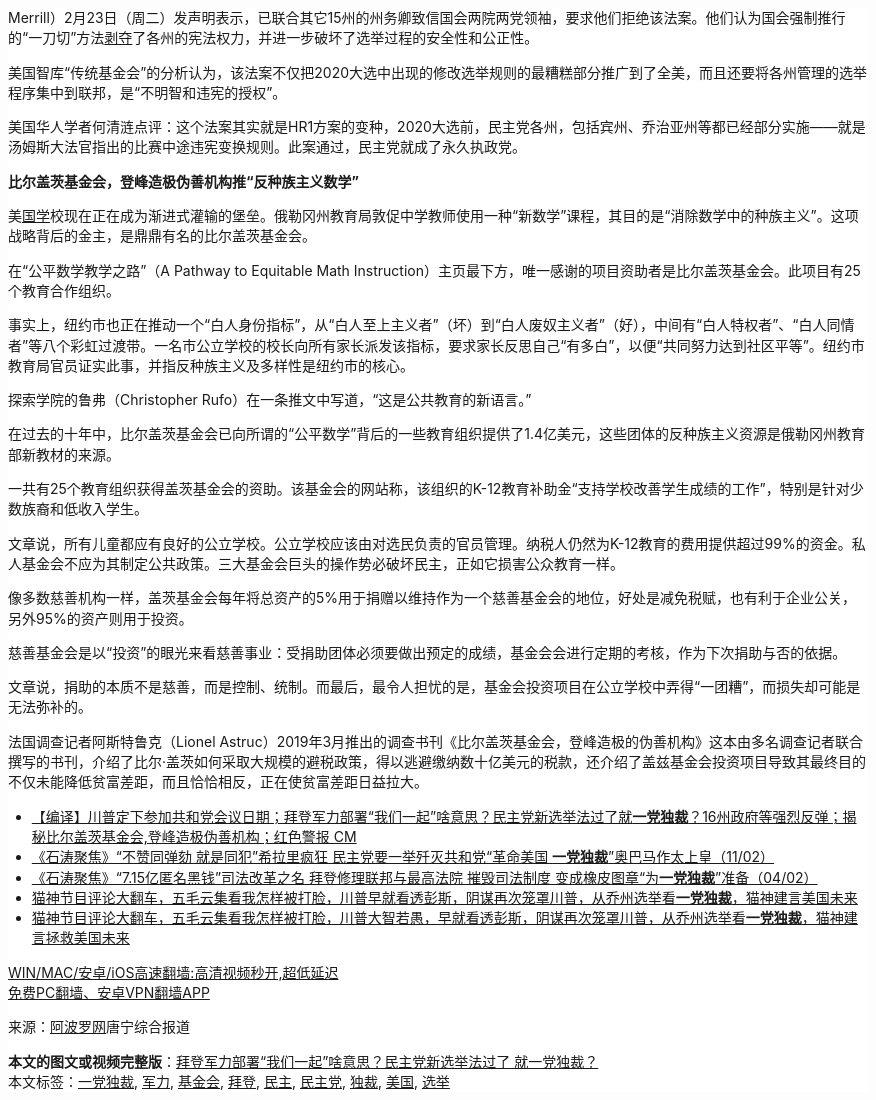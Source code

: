 Merrill）2月23日（周二）发声明表示，已联合其它15州的州务卿致信国会两院两党领袖，要求他们拒绝该法案。他们认为国会强制推行的“一刀切”方法<span class='wp_keywordlink'><a href="https://www.bannedbook.org/forum2/topic21.html" title="《剥夺》 黄建民 著" target="_blank">剥夺</a></span>了各州的宪法权力，并进一步破坏了选举过程的安全性和公正性。</p> <p>美国智库“传统基金会”的分析认为，该法案不仅把2020大选中出现的修改选举规则的最糟糕部分推广到了全美，而且还要将各州管理的选举程序集中到联邦，是“不明智和违宪的授权”。</p> <p>美国华人学者何清涟点评：这个法案其实就是HR1方案的变种，2020大选前，民主党各州，包括宾州、乔治亚州等都已经部分实施——就是汤姆斯大法官指出的比赛中途违宪变换规则。此案通过，民主党就成了永久执政党。</p>  <p><strong>比尔盖茨基金会，登峰造极伪善机构</strong><strong>推“反种族主义数学”</strong></p> <p>美<span class='wp_keywordlink'><a href="https://www.bannedbook.org/forum24/" title="国学传统文化禁书" target="_blank">国学</a></span>校现在正在成为渐进式灌输的堡垒。俄勒冈州教育局敦促中学教师使用一种“新数学”课程，其目的是“消除数学中的种族主义”。这项战略背后的金主，是鼎鼎有名的比尔盖茨基金会。</p> <p>在“公平数学教学之路”（A Pathway to Equitable Math Instruction）主页最下方，唯一感谢的项目资助者是比尔盖茨基金会。此项目有25个教育合作组织。</p> <p>事实上，纽约市也正在推动一个“白人身份指标”，从“白人至上主义者”（坏）到“白人废奴主义者”（好），中间有“白人特权者”、“白人同情者”等八个彩虹过渡带。一名市公立学校的校长向所有家长派发该指标，要求家长反思自己“有多白”，以便“共同努力达到社区平等”。纽约市教育局官员证实此事，并指反种族主义及多样性是纽约市的核心。</p> <p>探索学院的鲁弗（Christopher Rufo）在一条推文中写道，“这是公共教育的新语言。”</p> <p>在过去的十年中，比尔盖茨基金会已向所谓的“公平数学”背后的一些教育组织提供了1.4亿美元，这些团体的反种族主义资源是俄勒冈州教育部新教材的来源。</p> <p>一共有25个教育组织获得盖茨基金会的资助。该基金会的网站称，该组织的K-12教育补助金“支持学校改善学生成绩的工作”，特别是针对少数族裔和低收入学生。</p> <p>文章说，所有儿童都应有良好的公立学校。公立学校应该由对选民负责的官员管理。纳税人仍然为K-12教育的费用提供超过99%的资金。私人基金会不应为其制定公共政策。三大基金会巨头的操作势必破坏民主，正如它损害公众教育一样。</p> <p>像多数慈善机构一样，盖茨基金会每年将总资产的5%用于捐赠以维持作为一个慈善基金会的地位，好处是减免税赋，也有利于企业公关，另外95%的资产则用于投资。</p> <p>慈善基金会是以“投资”的眼光来看慈善事业：受捐助团体必须要做出预定的成绩，基金会会进行定期的考核，作为下次捐助与否的依据。</p> <p>文章说，捐助的本质不是慈善，而是控制、统制。而最后，最令人担忧的是，基金会投资项目在公立学校中弄得“一团糟”，而损失却可能是无法弥补的。</p> <p>法国调查记者阿斯特鲁克（Lionel Astruc）2019年3月推出的调查书刊《比尔盖茨基金会，登峰造极的伪善机构》这本由多名调查记者联合撰写的书刊，介绍了比尔‧盖茨如何采取大规模的避税政策，得以逃避缴纳数十亿美元的税款，还介绍了盖兹基金会投资项目导致其最终目的不仅未能降低贫富差距，而且恰恰相反，正在使贫富差距日益拉大。</p>  <ul class='op-related-articles' title='相关阅读'> <li><a href='https://www.bannedbook.org/bnews/bannedvideo/20210226/1493997.html' target='_blank'>【编译】川普定下参加共和党会议日期；拜登军力部署“我们一起”啥意思？民主党新选举法过了就<b>一党独裁</b>？16州政府等强烈反弹；揭秘比尔盖茨基金会,登峰造极伪善机构；红色警报 CM</a></li> <li><a href='https://www.bannedbook.org/bnews/bannedvideo/20210212/1486143.html' target='_blank'>《石涛聚焦》“不赞同弹劾 就是同犯”希拉里疯狂 民主党要一举歼灭共和党“革命美国 <b>一党独裁</b>”奥巴马作太上皇（11/02）</a></li> <li><a href='https://www.bannedbook.org/bnews/bannedvideo/20210205/1481861.html' target='_blank'>《石涛聚焦》“7.15亿匿名黑钱”司法改革之名 拜登修理联邦与最高法院 摧毁司法制度 变成橡皮图章“为<b>一党独裁</b>”准备（04/02）</a></li> <li><a href='https://www.bannedbook.org/bnews/bannedvideo/20210108/1463508.html' target='_blank'>猫神节目评论大翻车，五毛云集看我怎样被打脸，川普早就看透彭斯，阴谋再次笼罩川普，从乔州选举看<b>一党独裁</b>，猫神建言美国未来</a></li> <li><a href='https://www.bannedbook.org/bnews/bannedvideo/20210108/1463257.html' target='_blank'>猫神节目评论大翻车，五毛云集看我怎样被打脸，川普大智若愚，早就看透彭斯，阴谋再次笼罩川普，从乔州选举看<b>一党独裁</b>，猫神建言拯救美国未来</a></li> </ul> <p class="texttj"> <a href="https://github.com/bannedbook/fanqiang/wiki/V2ray%E6%9C%BA%E5%9C%BA" target="_blank">WIN/MAC/安卓/iOS高速翻墙:高清视频秒开,超低延迟</a><br/> <a href="https://github.com/bannedbook/fanqiang/wiki/%E7%A6%81%E9%97%BB%E7%BD%91%E5%AE%89%E5%8D%93%E7%BF%BB%E5%A2%99%E6%96%B0%E9%97%BBAPP" target="_blank">免费PC翻墙、安卓VPN翻墙APP</a></p><p> 来源：<a href="https://www.aboluowang.com/2021/0226/1561636.html" target="_blank">阿波罗网</a>唐宁综合报道 </p><a name='sharetosocial'></a>       <div><b>本文的图文或视频完整版</b>：<a href='https://www.bannedbook.org/bnews/topimagenews/20210226/1494015.html'>拜登军力部署“我们一起”啥意思？民主党新选举法过了 就一党独裁？</a></div>  </div> <div class="postfooter"> <div>本文标签：<a href="https://www.bannedbook.org/bnews/tag/%e4%b8%80%e5%85%9a%e7%8b%ac%e8%a3%81/" rel="tag">一党独裁</a>, <a href="https://www.bannedbook.org/bnews/tag/%E5%86%9B%E5%8A%9B/" rel="tag">军力</a>, <a href="https://www.bannedbook.org/bnews/tag/%E5%9F%BA%E9%87%91%E4%BC%9A/" rel="tag">基金会</a>, <a href="https://www.bannedbook.org/bnews/tag/%e6%8b%9c%e7%99%bb/" rel="tag">拜登</a>, <a href="https://www.bannedbook.org/bnews/tag/%e6%b0%91%e4%b8%bb/" rel="tag">民主</a>, <a href="https://www.bannedbook.org/bnews/tag/%e6%b0%91%e4%b8%bb%e5%85%9a/" rel="tag">民主党</a>, <a href="https://www.bannedbook.org/bnews/tag/%E7%8B%AC%E8%A3%81/" rel="tag">独裁</a>, <a href="https://www.bannedbook.org/bnews/tag/%e7%be%8e%e5%9b%bd/" rel="tag">美国</a>, <a href="https://www.bannedbook.org/bnews/tag/%e9%80%89%e4%b8%be/" rel="tag">选举</a></div>  </div> 